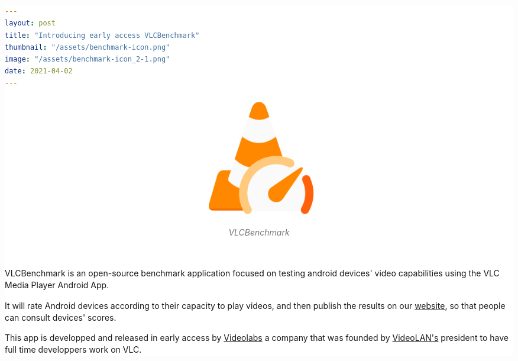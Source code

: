 ```yaml
---
layout: post
title: "Introducing early access VLCBenchmark"
thumbnail: "/assets/benchmark-icon.png"
image: "/assets/benchmark-icon_2-1.png"
date: 2021-04-02
---
```


<p class="image" align="center">
  <img src="/assets/benchmark-icon.png" style="height:200px; width:200px;" alt>
</p>
<p align="center" style="color:#777777">
    <em>VLCBenchmark</em>
</p>
<br>

VLCBenchmark is an open-source benchmark application focused on testing android devices' video capabilities using the VLC Media Player Android App.

It will rate Android devices according to their capacity to play videos, and then publish the results on our [website](https://bench.videolabs.io), so that people can consult devices' scores.

This app is developped and released in early access by [Videolabs](https://videolabs.io) a company that was founded by [VideoLAN's](https://videolan.org) 
president to have full time developpers work on VLC.

